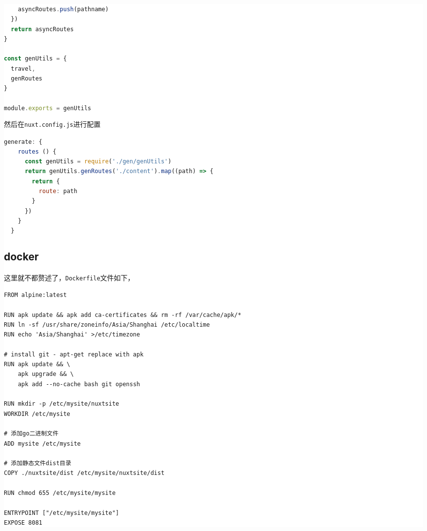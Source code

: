 ```js
    asyncRoutes.push(pathname)
  })
  return asyncRoutes
}

const genUtils = {
  travel,
  genRoutes
}

module.exports = genUtils
```

然后在`nuxt.config.js`进行配置

```js
generate: {
    routes () {
      const genUtils = require('./gen/genUtils')
      return genUtils.genRoutes('./content').map((path) => {
        return {
          route: path
        }
      })
    }
  }
```

## docker

这里就不都赘述了，`Dockerfile`文件如下，

```shell
FROM alpine:latest

RUN apk update && apk add ca-certificates && rm -rf /var/cache/apk/*
RUN ln -sf /usr/share/zoneinfo/Asia/Shanghai /etc/localtime
RUN echo 'Asia/Shanghai' >/etc/timezone

# install git - apt-get replace with apk
RUN apk update && \
    apk upgrade && \
    apk add --no-cache bash git openssh

RUN mkdir -p /etc/mysite/nuxtsite
WORKDIR /etc/mysite

# 添加go二进制文件
ADD mysite /etc/mysite

# 添加静态文件dist目录
COPY ./nuxtsite/dist /etc/mysite/nuxtsite/dist

RUN chmod 655 /etc/mysite/mysite

ENTRYPOINT ["/etc/mysite/mysite"]
EXPOSE 8081
```
